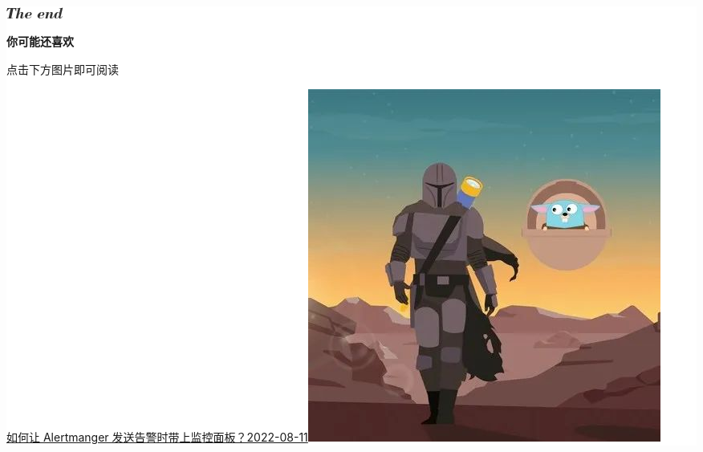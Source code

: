 ![图片](.img_devops/640-20220816200357496.png)



**你可能还喜欢**

点击下方图片即可阅读

[如何让 Alertmanger 发送告警时带上监控面板？2022-08-11![图片](.img_devops/640-20220816200357561.jpeg)](https://mp.weixin.qq.com/s?__biz=MzU1MzY4NzQ1OA==&mid=2247512322&idx=2&sn=d3c8223ce32c3ef9c82db843f247eb13&chksm=fbedf1cfcc9a78d9063f412785066ff0e987f9e97504367d452c02479cfcf7423ddcfb648067&scene=21#wechat_redirect)
